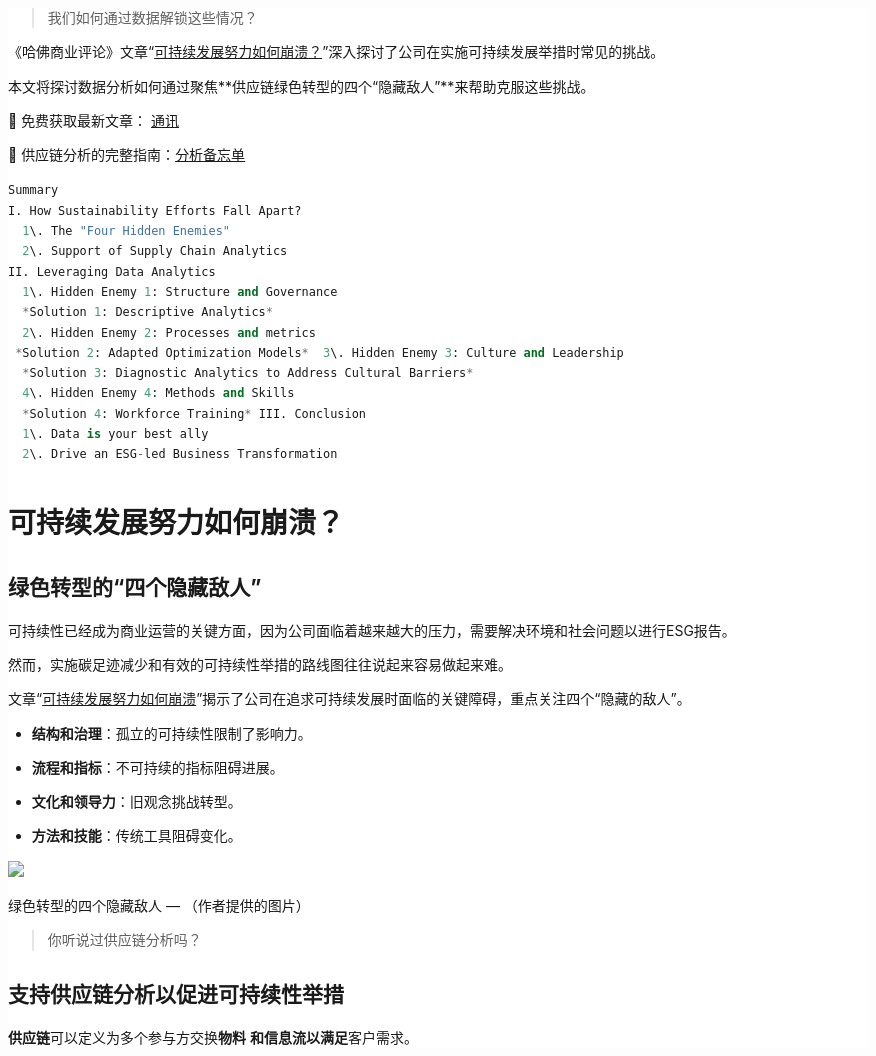 > 我们如何通过数据解锁这些情况？

《哈佛商业评论》文章“[可持续发展努力如何崩溃？](https://hbr.org/2022/09/how-sustainability-efforts-fall-apart)”深入探讨了公司在实施可持续发展举措时常见的挑战。

本文将探讨数据分析如何通过聚焦**供应链绿色转型的四个“隐藏敌人”**来帮助克服这些挑战。

💌 免费获取最新文章： [通讯](https://www.samirsaci.com/#/portal/signup)

📘 供应链分析的完整指南：[分析备忘单](https://bit.ly/supply-chain-cheat)

```py
Summary
I. How Sustainability Efforts Fall Apart?
  1\. The "Four Hidden Enemies"
  2\. Support of Supply Chain Analytics
II. Leveraging Data Analytics
  1\. Hidden Enemy 1: Structure and Governance
  *Solution 1: Descriptive Analytics*
  2\. Hidden Enemy 2: Processes and metrics
 *Solution 2: Adapted Optimization Models*  3\. Hidden Enemy 3: Culture and Leadership
  *Solution 3: Diagnostic Analytics to Address Cultural Barriers*
  4\. Hidden Enemy 4: Methods and Skills
  *Solution 4: Workforce Training* III. Conclusion
  1\. Data is your best ally
  2\. Drive an ESG-led Business Transformation
```

# 可持续发展努力如何崩溃？

## 绿色转型的“四个隐藏敌人”

可持续性已经成为商业运营的关键方面，因为公司面临着越来越大的压力，需要解决环境和社会问题以进行ESG报告。

然而，实施碳足迹减少和有效的可持续性举措的路线图往往说起来容易做起来难。

文章“[可持续发展努力如何崩溃](https://hbr.org/2022/09/how-sustainability-efforts-fall-apart)”揭示了公司在追求可持续发展时面临的关键障碍，重点关注四个“隐藏的敌人”。

+   **结构和治理**：孤立的可持续性限制了影响力。

+   **流程和指标**：不可持续的指标阻碍进展。

+   **文化和领导力**：旧观念挑战转型。

+   **方法和技能**：传统工具阻碍变化。

[![](../Images/2db3133df66d98202a85291c7bb32cdc.png)](https://youtu.be/j85tA8WuiwA)

绿色转型的四个隐藏敌人 — （作者提供的图片）

> 你听说过供应链分析吗？

## 支持供应链分析以促进可持续性举措

**供应链**可以定义为多个参与方交换**物料** **和信息流以满足**客户需求。

